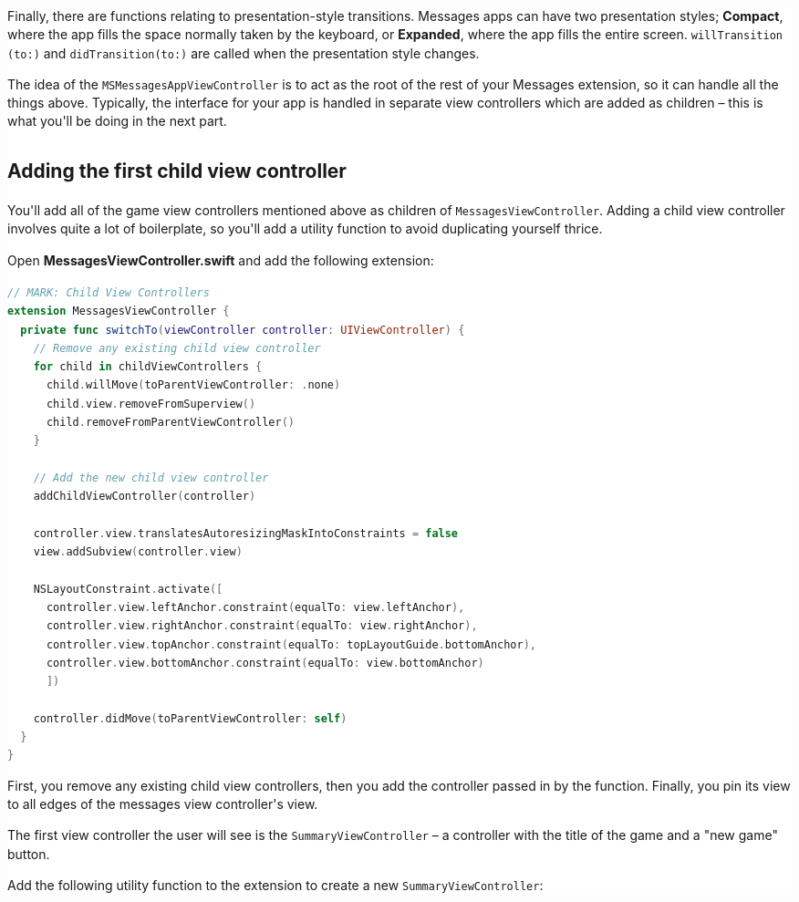 Finally, there are functions relating to presentation-style transitions. Messages apps can have two presentation styles; **Compact**, where the app fills the space normally taken by the keyboard, or **Expanded**, where the app fills the entire screen. `willTransition(to:)` and `didTransition(to:)` are called when the presentation style changes.

The idea of the `MSMessagesAppViewController` is to act as the root of the rest of your Messages extension, so it can handle all the things above. Typically, the interface for your app is handled in separate view controllers which are added as children – this is what you'll be doing in the next part.

## Adding the first child view controller

You'll add all of the game view controllers mentioned above as children of `MessagesViewController`. Adding a child view controller involves quite a lot of boilerplate, so you'll add a utility function to avoid duplicating yourself thrice.

Open **MessagesViewController.swift** and add the following extension:

```swift
// MARK: Child View Controllers
extension MessagesViewController {
  private func switchTo(viewController controller: UIViewController) {
    // Remove any existing child view controller
    for child in childViewControllers {
      child.willMove(toParentViewController: .none)
      child.view.removeFromSuperview()
      child.removeFromParentViewController()
    }

    // Add the new child view controller
    addChildViewController(controller)

    controller.view.translatesAutoresizingMaskIntoConstraints = false
    view.addSubview(controller.view)

    NSLayoutConstraint.activate([
      controller.view.leftAnchor.constraint(equalTo: view.leftAnchor),
      controller.view.rightAnchor.constraint(equalTo: view.rightAnchor),
      controller.view.topAnchor.constraint(equalTo: topLayoutGuide.bottomAnchor),
      controller.view.bottomAnchor.constraint(equalTo: view.bottomAnchor)
      ])

    controller.didMove(toParentViewController: self)
  }
}
```

First, you remove any existing child view controllers, then you add the controller passed in by the function. Finally, you pin its view to all edges of the messages view controller's view.

The first view controller the user will see is the `SummaryViewController` – a controller with the title of the game and a "new game" button.

Add the following utility function to the extension to create a new `SummaryViewController`:
